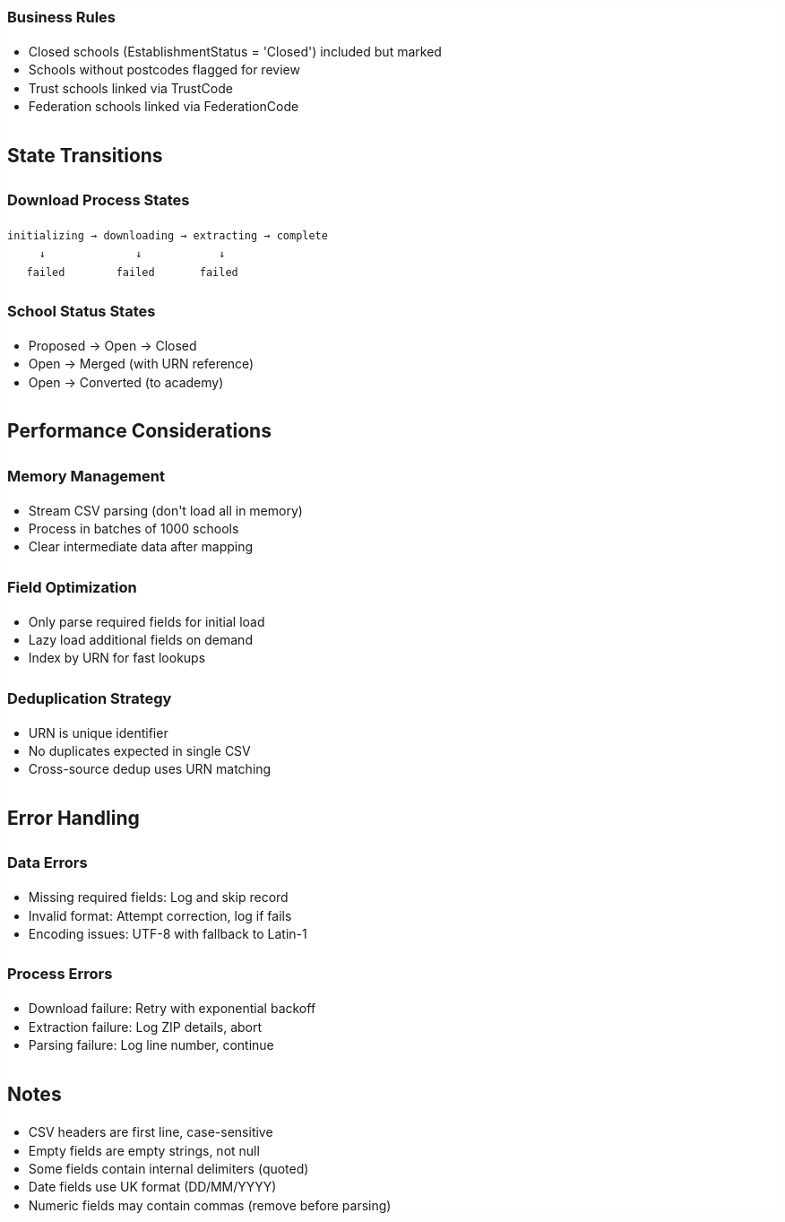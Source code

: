 ### Business Rules
- Closed schools (EstablishmentStatus = 'Closed') included but marked
- Schools without postcodes flagged for review
- Trust schools linked via TrustCode
- Federation schools linked via FederationCode

## State Transitions

### Download Process States
```
initializing → downloading → extracting → complete
     ↓              ↓            ↓
   failed        failed       failed
```

### School Status States
- Proposed → Open → Closed
- Open → Merged (with URN reference)
- Open → Converted (to academy)

## Performance Considerations

### Memory Management
- Stream CSV parsing (don't load all in memory)
- Process in batches of 1000 schools
- Clear intermediate data after mapping

### Field Optimization
- Only parse required fields for initial load
- Lazy load additional fields on demand
- Index by URN for fast lookups

### Deduplication Strategy
- URN is unique identifier
- No duplicates expected in single CSV
- Cross-source dedup uses URN matching

## Error Handling

### Data Errors
- Missing required fields: Log and skip record
- Invalid format: Attempt correction, log if fails
- Encoding issues: UTF-8 with fallback to Latin-1

### Process Errors
- Download failure: Retry with exponential backoff
- Extraction failure: Log ZIP details, abort
- Parsing failure: Log line number, continue

## Notes
- CSV headers are first line, case-sensitive
- Empty fields are empty strings, not null
- Some fields contain internal delimiters (quoted)
- Date fields use UK format (DD/MM/YYYY)
- Numeric fields may contain commas (remove before parsing)